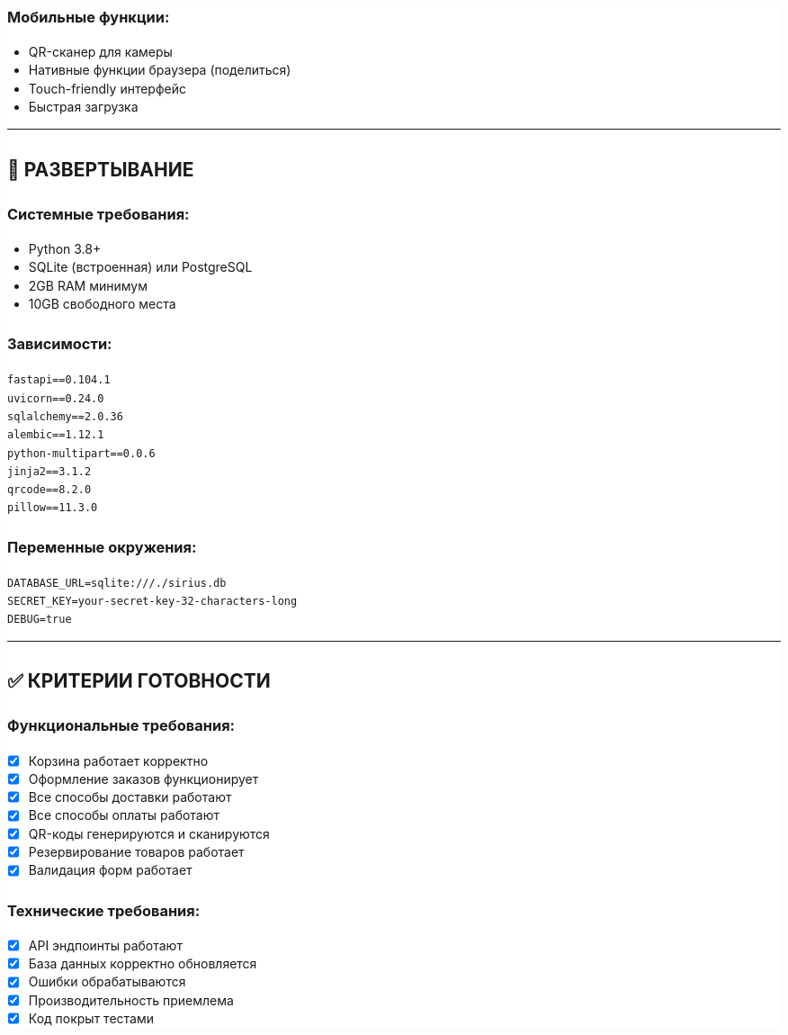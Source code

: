 ### **Мобильные функции:**
- QR-сканер для камеры
- Нативные функции браузера (поделиться)
- Touch-friendly интерфейс
- Быстрая загрузка

---

## 🚀 РАЗВЕРТЫВАНИЕ

### **Системные требования:**
- Python 3.8+
- SQLite (встроенная) или PostgreSQL
- 2GB RAM минимум
- 10GB свободного места

### **Зависимости:**
```
fastapi==0.104.1
uvicorn==0.24.0
sqlalchemy==2.0.36
alembic==1.12.1
python-multipart==0.0.6
jinja2==3.1.2
qrcode==8.2.0
pillow==11.3.0
```

### **Переменные окружения:**
```env
DATABASE_URL=sqlite:///./sirius.db
SECRET_KEY=your-secret-key-32-characters-long
DEBUG=true
```

---

## ✅ КРИТЕРИИ ГОТОВНОСТИ

### **Функциональные требования:**
- [x] Корзина работает корректно
- [x] Оформление заказов функционирует
- [x] Все способы доставки работают
- [x] Все способы оплаты работают
- [x] QR-коды генерируются и сканируются
- [x] Резервирование товаров работает
- [x] Валидация форм работает

### **Технические требования:**
- [x] API эндпоинты работают
- [x] База данных корректно обновляется
- [x] Ошибки обрабатываются
- [x] Производительность приемлема
- [x] Код покрыт тестами
